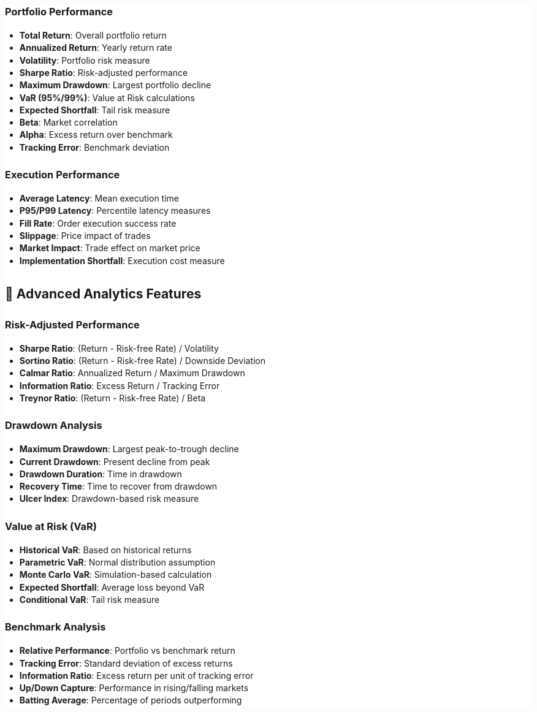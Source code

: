 ### **Portfolio Performance**
- **Total Return**: Overall portfolio return
- **Annualized Return**: Yearly return rate
- **Volatility**: Portfolio risk measure
- **Sharpe Ratio**: Risk-adjusted performance
- **Maximum Drawdown**: Largest portfolio decline
- **VaR (95%/99%)**: Value at Risk calculations
- **Expected Shortfall**: Tail risk measure
- **Beta**: Market correlation
- **Alpha**: Excess return over benchmark
- **Tracking Error**: Benchmark deviation

### **Execution Performance**
- **Average Latency**: Mean execution time
- **P95/P99 Latency**: Percentile latency measures
- **Fill Rate**: Order execution success rate
- **Slippage**: Price impact of trades
- **Market Impact**: Trade effect on market price
- **Implementation Shortfall**: Execution cost measure

## 🔧 **Advanced Analytics Features**

### **Risk-Adjusted Performance**
- **Sharpe Ratio**: (Return - Risk-free Rate) / Volatility
- **Sortino Ratio**: (Return - Risk-free Rate) / Downside Deviation
- **Calmar Ratio**: Annualized Return / Maximum Drawdown
- **Information Ratio**: Excess Return / Tracking Error
- **Treynor Ratio**: (Return - Risk-free Rate) / Beta

### **Drawdown Analysis**
- **Maximum Drawdown**: Largest peak-to-trough decline
- **Current Drawdown**: Present decline from peak
- **Drawdown Duration**: Time in drawdown
- **Recovery Time**: Time to recover from drawdown
- **Ulcer Index**: Drawdown-based risk measure

### **Value at Risk (VaR)**
- **Historical VaR**: Based on historical returns
- **Parametric VaR**: Normal distribution assumption
- **Monte Carlo VaR**: Simulation-based calculation
- **Expected Shortfall**: Average loss beyond VaR
- **Conditional VaR**: Tail risk measure

### **Benchmark Analysis**
- **Relative Performance**: Portfolio vs benchmark return
- **Tracking Error**: Standard deviation of excess returns
- **Information Ratio**: Excess return per unit of tracking error
- **Up/Down Capture**: Performance in rising/falling markets
- **Batting Average**: Percentage of periods outperforming
